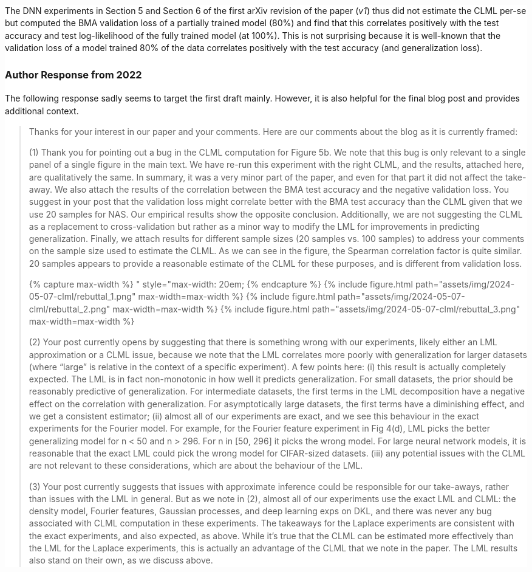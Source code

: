 The DNN experiments in Section 5 and Section 6 of the first arXiv revision of the paper (*v1*) thus did not estimate the CLML per-se but computed the BMA validation loss of a partially trained model (80%) and find that this correlates positively with the test accuracy and test log-likelihood of the fully trained model (at 100%). This is not surprising because it is well-known that the validation loss of a model trained 80% of the data correlates positively with the test accuracy (and generalization loss).

### Author Response from 2022

The following response sadly seems to target the first draft mainly. However, it is also helpful for the final blog post and provides additional context.

<blockquote markdown="1">
Thanks for your interest in our paper and your comments. Here are our comments about the blog as it is currently framed:

(1) Thank you for pointing out a bug in the CLML computation for Figure 5b. We note that this bug is only relevant to a single panel of a single figure in the main text. We have re-run this experiment with the right CLML, and the results, attached here, are qualitatively the same. In summary, it was a very minor part of the paper, and even for that part it did not affect the take-away. We also attach the results of the correlation between the BMA test accuracy and the negative validation loss. You suggest in your post that the validation loss might correlate better with the BMA test accuracy than the CLML given that we use 20 samples for NAS. Our empirical results show the opposite conclusion. Additionally, we are not suggesting the CLML as a replacement to cross-validation but rather as a minor way to modify the LML for improvements in predicting generalization. Finally, we attach results for different sample sizes (20 samples vs. 100 samples) to address your comments on the sample size used to estimate the CLML. As we can see in the figure, the Spearman correlation factor is quite similar. 20 samples appears to provide a reasonable estimate of the CLML for these purposes, and is different from validation loss.

{% capture max-width %}
" style="max-width: 20em;
{% endcapture %}
{% include figure.html path="assets/img/2024-05-07-clml/rebuttal_1.png" max-width=max-width %}
{% include figure.html path="assets/img/2024-05-07-clml/rebuttal_2.png" max-width=max-width %}
{% include figure.html path="assets/img/2024-05-07-clml/rebuttal_3.png" max-width=max-width %}

(2) Your post currently opens by suggesting that there is something wrong with our experiments, likely either an LML approximation or a CLML issue, because we note that the LML correlates more poorly with generalization for larger datasets (where “large” is relative in the context of a specific experiment). A few points here: (i) this result is actually completely expected. The LML is in fact non-monotonic in how well it predicts generalization. For small datasets, the prior should be reasonably predictive of generalization. For intermediate datasets, the first terms in the LML decomposition have a negative effect on the correlation with generalization. For asymptotically large datasets, the first terms have a diminishing effect, and we get a consistent estimator; (ii) almost all of our experiments are exact, and we see this behaviour in the exact experiments for the Fourier model. For example, for the Fourier feature experiment in Fig 4(d), LML picks the better generalizing model for n < 50 and n > 296. For n in [50, 296] it picks the wrong model. For large neural network models, it is reasonable that the exact LML could pick the wrong model for CIFAR-sized datasets. (iii) any potential issues with the CLML are not relevant to these considerations, which are about the behaviour of the LML.

(3) Your post currently suggests that issues with approximate inference could be responsible for our take-aways, rather than issues with the LML in general. But as we note in (2), almost all of our experiments use the exact LML and CLML: the density model, Fourier features, Gaussian processes, and deep learning exps on DKL, and there was never any bug associated with CLML computation in these experiments. The takeaways for the Laplace experiments are consistent with the exact experiments, and also expected, as above. While it’s true that the CLML can be estimated more effectively than the LML for the Laplace experiments, this is actually an advantage of the CLML that we note in the paper. The LML results also stand on their own, as we discuss above.
